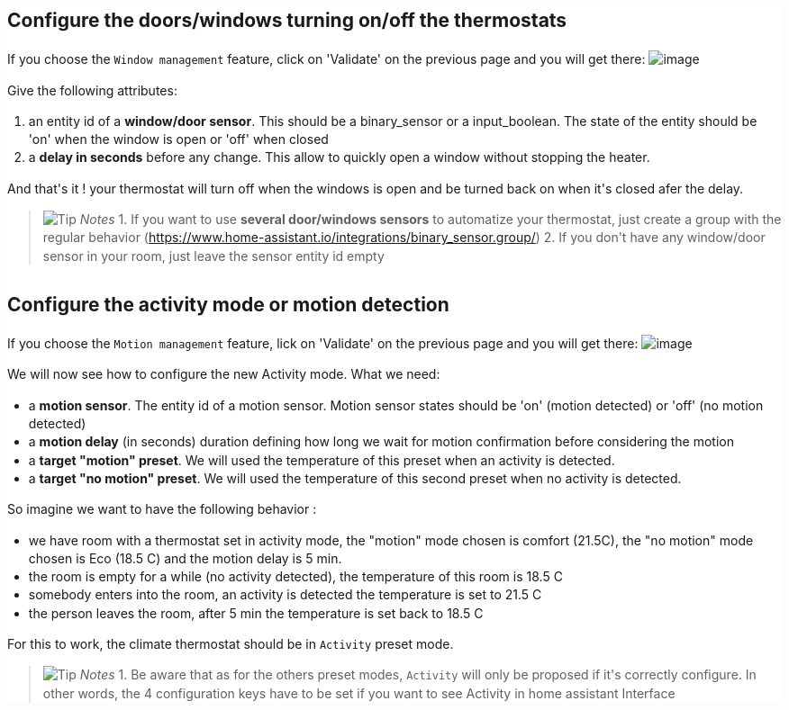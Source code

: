 ## Configure the doors/windows turning on/off the thermostats
If you choose the ```Window management``` feature, click on 'Validate' on the previous page and you will get there:
![image](https://github.com/jmcollin78/versatile_thermostat/blob/main/images/config-window.png?raw=true)

Give the following attributes:
1. an entity id of a **window/door sensor**. This should be a binary_sensor or a input_boolean. The state of the entity should be 'on' when the window is open or 'off' when closed
2. a **delay in seconds** before any change. This allow to quickly open a window without stopping the heater.

And that's it ! your thermostat will turn off when the windows is open and be turned back on when it's closed afer the delay.

> ![Tip](https://github.com/jmcollin78/versatile_thermostat/blob/main/images/tips.png?raw=true)  _*Notes*_
    1. If you want to use **several door/windows sensors** to automatize your thermostat, just create a group with the regular behavior (https://www.home-assistant.io/integrations/binary_sensor.group/)
    2. If you don't have any window/door sensor in your room, just leave the sensor entity id empty

## Configure the activity mode or motion detection
If you choose the ```Motion management``` feature, lick on 'Validate' on the previous page and you will get there:
![image](https://github.com/jmcollin78/versatile_thermostat/blob/main/images/config-motion.png?raw=true)

We will now see how to configure the new Activity mode.
What we need:
- a **motion sensor**. The entity id of a motion sensor. Motion sensor states should be 'on' (motion detected) or 'off' (no motion detected)
- a **motion delay** (in seconds) duration defining how long we wait for motion confirmation before considering the motion
- a **target "motion" preset**. We will used the temperature of this preset when an activity is detected.
- a **target "no motion" preset**. We will used the temperature of this second preset when no activity is detected.

So imagine we want to have the following behavior :
- we have room with a thermostat set in activity mode, the "motion" mode chosen is comfort (21.5C), the "no motion" mode chosen is Eco (18.5 C) and the motion delay is 5 min.
- the room is empty for a while (no activity detected), the temperature of this room is 18.5 C
- somebody enters into the room, an activity is detected the temperature is set to 21.5 C
- the person leaves the room, after 5 min the temperature is set back to 18.5 C

For this to work, the climate thermostat should be in ``Activity`` preset mode.

> ![Tip](https://github.com/jmcollin78/versatile_thermostat/blob/main/images/tips.png?raw=true)  _*Notes*_
    1. Be aware that as for the others preset modes, ``Activity`` will only be proposed if it's correctly configure. In other words, the 4 configuration keys have to be set if you want to see Activity in home assistant Interface
